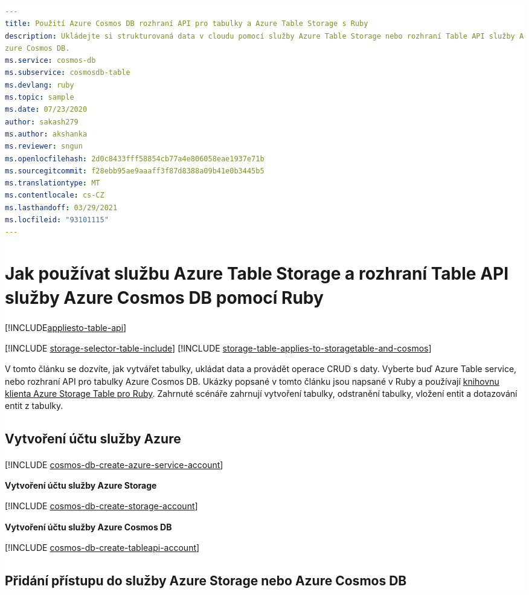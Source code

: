 ```yaml
---
title: Použití Azure Cosmos DB rozhraní API pro tabulky a Azure Table Storage s Ruby
description: Ukládejte si strukturovaná data v cloudu pomocí služby Azure Table Storage nebo rozhraní Table API služby Azure Cosmos DB.
ms.service: cosmos-db
ms.subservice: cosmosdb-table
ms.devlang: ruby
ms.topic: sample
ms.date: 07/23/2020
author: sakash279
ms.author: akshanka
ms.reviewer: sngun
ms.openlocfilehash: 2d0c8433fff58854cb77a4e806058eae1937e71b
ms.sourcegitcommit: f28ebb95ae9aaaff3f87d8388a09b41e0b3445b5
ms.translationtype: MT
ms.contentlocale: cs-CZ
ms.lasthandoff: 03/29/2021
ms.locfileid: "93101115"
---
```

# <a name="how-to-use-azure-table-storage-and-the-azure-cosmos-db-table-api-with-ruby"></a>Jak používat službu Azure Table Storage a rozhraní Table API služby Azure Cosmos DB pomocí Ruby
[!INCLUDE[appliesto-table-api](includes/appliesto-table-api.md)]

[!INCLUDE [storage-selector-table-include](../../includes/storage-selector-table-include.md)]
[!INCLUDE [storage-table-applies-to-storagetable-and-cosmos](../../includes/storage-table-applies-to-storagetable-and-cosmos.md)]

V tomto článku se dozvíte, jak vytvářet tabulky, ukládat data a provádět operace CRUD s daty. Vyberte buď Azure Table service, nebo rozhraní API pro tabulky Azure Cosmos DB. Ukázky popsané v tomto článku jsou napsané v Ruby a používají [knihovnu klienta Azure Storage Table pro Ruby](https://github.com/azure/azure-storage-ruby/tree/master/table). Zahrnuté scénáře zahrnují vytvoření tabulky, odstranění tabulky, vložení entit a dotazování entit z tabulky.

## <a name="create-an-azure-service-account"></a>Vytvoření účtu služby Azure

[!INCLUDE [cosmos-db-create-azure-service-account](../../includes/cosmos-db-create-azure-service-account.md)]

**Vytvoření účtu služby Azure Storage**

[!INCLUDE [cosmos-db-create-storage-account](../../includes/cosmos-db-create-storage-account.md)]

**Vytvoření účtu služby Azure Cosmos DB**

[!INCLUDE [cosmos-db-create-tableapi-account](../../includes/cosmos-db-create-tableapi-account.md)]

## <a name="add-access-to-azure-storage-or-azure-cosmos-db"></a>Přidání přístupu do služby Azure Storage nebo Azure Cosmos DB
